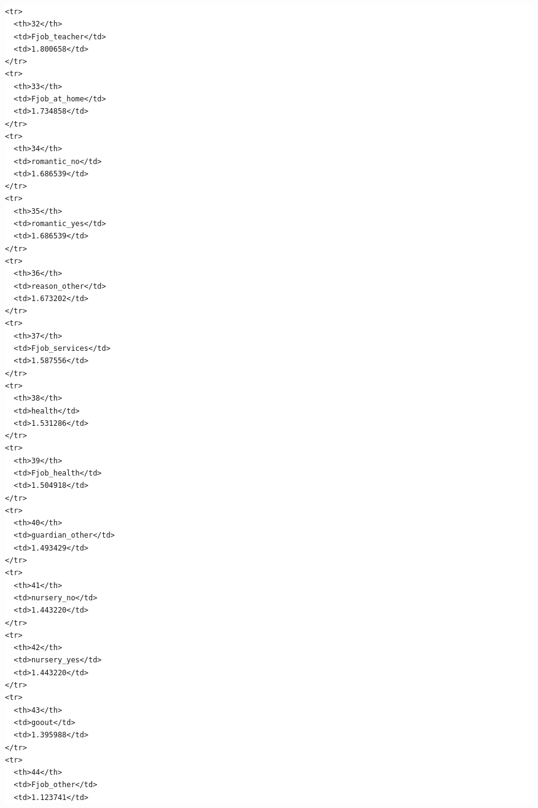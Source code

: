     <tr>
      <th>32</th>
      <td>Fjob_teacher</td>
      <td>1.800658</td>
    </tr>
    <tr>
      <th>33</th>
      <td>Fjob_at_home</td>
      <td>1.734858</td>
    </tr>
    <tr>
      <th>34</th>
      <td>romantic_no</td>
      <td>1.686539</td>
    </tr>
    <tr>
      <th>35</th>
      <td>romantic_yes</td>
      <td>1.686539</td>
    </tr>
    <tr>
      <th>36</th>
      <td>reason_other</td>
      <td>1.673202</td>
    </tr>
    <tr>
      <th>37</th>
      <td>Fjob_services</td>
      <td>1.587556</td>
    </tr>
    <tr>
      <th>38</th>
      <td>health</td>
      <td>1.531286</td>
    </tr>
    <tr>
      <th>39</th>
      <td>Fjob_health</td>
      <td>1.504918</td>
    </tr>
    <tr>
      <th>40</th>
      <td>guardian_other</td>
      <td>1.493429</td>
    </tr>
    <tr>
      <th>41</th>
      <td>nursery_no</td>
      <td>1.443220</td>
    </tr>
    <tr>
      <th>42</th>
      <td>nursery_yes</td>
      <td>1.443220</td>
    </tr>
    <tr>
      <th>43</th>
      <td>goout</td>
      <td>1.395988</td>
    </tr>
    <tr>
      <th>44</th>
      <td>Fjob_other</td>
      <td>1.123741</td>